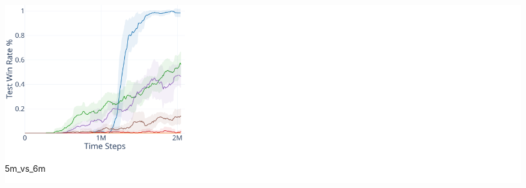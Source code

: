 <img src="presentation/images/sc2/5s10z.svg" style="width:300px">

5m_vs_6m

</div>

<div class="column">
